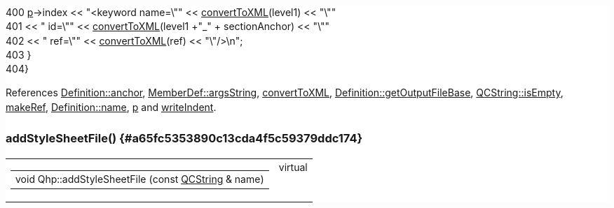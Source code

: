 <div class="doxyCodeLine"><span class="doxyLineNumber">400</span><span class="doxyLineContent"><span class="doxyHighlight">    <a href="#a9e93b7836ed90fde1d12b990565acb58">p</a>-&gt;index &lt;&lt; </span><span class="doxyHighlightStringLiteral">"&lt;keyword name=\""</span><span class="doxyHighlight"> &lt;&lt; <a href="/web-doxygen/docs/api/files/src/util-cpp/#a93c7f78ab05807663dd8947d0dd5423f">convertToXML</a>(level1) &lt;&lt; </span><span class="doxyHighlightStringLiteral">"\""</span></span></div>
<div class="doxyCodeLine"><span class="doxyLineNumber">401</span><span class="doxyLineContent"><span class="doxyHighlight">             &lt;&lt;           </span><span class="doxyHighlightStringLiteral">" id=\""</span><span class="doxyHighlight"> &lt;&lt; <a href="/web-doxygen/docs/api/files/src/util-cpp/#a93c7f78ab05807663dd8947d0dd5423f">convertToXML</a>(level1 +</span><span class="doxyHighlightStringLiteral">"_"</span><span class="doxyHighlight"> + sectionAnchor) &lt;&lt; </span><span class="doxyHighlightStringLiteral">"\""</span></span></div>
<div class="doxyCodeLine"><span class="doxyLineNumber">402</span><span class="doxyLineContent"><span class="doxyHighlight">             &lt;&lt;          </span><span class="doxyHighlightStringLiteral">" ref=\""</span><span class="doxyHighlight"> &lt;&lt; <a href="/web-doxygen/docs/api/files/src/util-cpp/#a93c7f78ab05807663dd8947d0dd5423f">convertToXML</a>(ref) &lt;&lt; </span><span class="doxyHighlightStringLiteral">"\"/&gt;\n"</span><span class="doxyHighlight">;</span></span></div>
<div class="doxyCodeLine"><span class="doxyLineNumber">403</span><span class="doxyLineContent"><span class="doxyHighlight">  }</span></span></div>
<div class="doxyCodeLine"><span class="doxyLineNumber">404</span><span class="doxyLineContent"><span class="doxyHighlight">}</span></span></div>

</div>


References <a href="/web-doxygen/docs/api/classes/definition/#a56e91f9b76f41208a22cfb2336871604">Definition::anchor</a>, <a href="/web-doxygen/docs/api/classes/memberdef/#adfae3b8f49644ba27669daa9412e14a3">MemberDef::argsString</a>, <a href="/web-doxygen/docs/api/files/src/util-cpp/#a93c7f78ab05807663dd8947d0dd5423f">convertToXML</a>, <a href="/web-doxygen/docs/api/classes/definition/#acabecdc6bfda2015811eed5f3436322d">Definition::getOutputFileBase</a>, <a href="/web-doxygen/docs/api/classes/qcstring/#a621c4090d69ad7d05ef8e5234376c3d8">QCString::isEmpty</a>, <a href="/web-doxygen/docs/api/files/src/qhp-cpp/#a1ed13b7ecf64ac700cd4249371fb1165">makeRef</a>, <a href="/web-doxygen/docs/api/classes/definition/#afc4fb51052226ea23c2f51b6516a3525">Definition::name</a>, <a href="#a9e93b7836ed90fde1d12b990565acb58">p</a> and <a href="/web-doxygen/docs/api/files/src/qhp-cpp/#aded82e3cc34ae902387a6b62a97616b7">writeIndent</a>.
</div>
</div>

### addStyleSheetFile() {#a65fc5353890c13cda4f5c59379ddc174}

<div class="doxyMemberItem">
<div class="doxyMemberProto">
<table class="doxyMemberLabels">
<tr class="doxyMemberLabels">
<td class="doxyMemberLabelsLeft">
<table class="doxyMemberName">
<tr>
<td class="doxyMemberName">void Qhp::addStyleSheetFile (const <a href="/web-doxygen/docs/api/classes/qcstring">QCString</a> &amp; name)</td>
</tr>
</table>
</td>
<td class="doxyMemberLabelsRight">
<span class="doxyMemberLabels">
<span class="doxyMemberLabel virtual">virtual</span>
</span>
</td>
</tr>
</table>
</div>
<div class="doxyMemberDoc">
